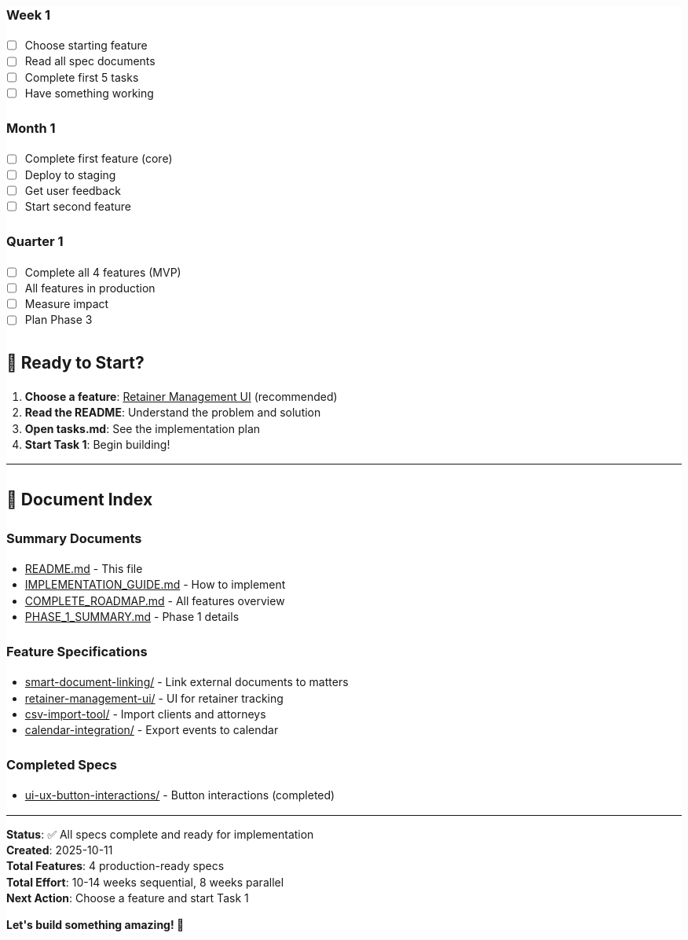 ### Week 1
- [ ] Choose starting feature
- [ ] Read all spec documents
- [ ] Complete first 5 tasks
- [ ] Have something working

### Month 1
- [ ] Complete first feature (core)
- [ ] Deploy to staging
- [ ] Get user feedback
- [ ] Start second feature

### Quarter 1
- [ ] Complete all 4 features (MVP)
- [ ] All features in production
- [ ] Measure impact
- [ ] Plan Phase 3

## 🚀 Ready to Start?

1. **Choose a feature**: [Retainer Management UI](./retainer-management-ui/) (recommended)
2. **Read the README**: Understand the problem and solution
3. **Open tasks.md**: See the implementation plan
4. **Start Task 1**: Begin building!

---

## 📝 Document Index

### Summary Documents
- [README.md](./README.md) - This file
- [IMPLEMENTATION_GUIDE.md](./IMPLEMENTATION_GUIDE.md) - How to implement
- [COMPLETE_ROADMAP.md](./COMPLETE_ROADMAP.md) - All features overview
- [PHASE_1_SUMMARY.md](./PHASE_1_SUMMARY.md) - Phase 1 details

### Feature Specifications
- [smart-document-linking/](./smart-document-linking/) - Link external documents to matters
- [retainer-management-ui/](./retainer-management-ui/) - UI for retainer tracking
- [csv-import-tool/](./csv-import-tool/) - Import clients and attorneys
- [calendar-integration/](./calendar-integration/) - Export events to calendar

### Completed Specs
- [ui-ux-button-interactions/](./ui-ux-button-interactions/) - Button interactions (completed)

---

**Status**: ✅ All specs complete and ready for implementation  
**Created**: 2025-10-11  
**Total Features**: 4 production-ready specs  
**Total Effort**: 10-14 weeks sequential, 8 weeks parallel  
**Next Action**: Choose a feature and start Task 1

**Let's build something amazing! 🚀**
